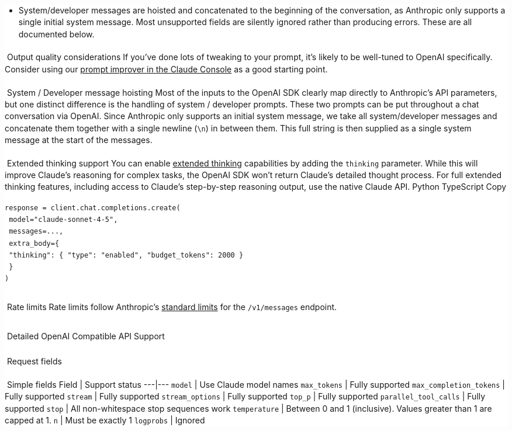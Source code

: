  * System/developer messages are hoisted and concatenated to the beginning of the conversation, as Anthropic only supports a single initial system message.
Most unsupported fields are silently ignored rather than producing errors. These are all documented below.
#### 
[​](#output-quality-considerations)
Output quality considerations
If you’ve done lots of tweaking to your prompt, it’s likely to be well-tuned to OpenAI specifically. Consider using our [prompt improver in the Claude Console](https://console.anthropic.com/dashboard) as a good starting point.
#### 
[​](#system-%2F-developer-message-hoisting)
System / Developer message hoisting
Most of the inputs to the OpenAI SDK clearly map directly to Anthropic’s API parameters, but one distinct difference is the handling of system / developer prompts. These two prompts can be put throughout a chat conversation via OpenAI. Since Anthropic only supports an initial system message, we take all system/developer messages and concatenate them together with a single newline (`\n`) in between them. This full string is then supplied as a single system message at the start of the messages.
#### 
[​](#extended-thinking-support)
Extended thinking support
You can enable [extended thinking](/en/docs/build-with-claude/extended-thinking) capabilities by adding the `thinking` parameter. While this will improve Claude’s reasoning for complex tasks, the OpenAI SDK won’t return Claude’s detailed thought process. For full extended thinking features, including access to Claude’s step-by-step reasoning output, use the native Claude API.
Python
TypeScript
Copy
```
response = client.chat.completions.create(
 model="claude-sonnet-4-5",
 messages=...,
 extra_body={
 "thinking": { "type": "enabled", "budget_tokens": 2000 }
 }
)
```
## 
[​](#rate-limits)
Rate limits
Rate limits follow Anthropic’s [standard limits](/en/api/rate-limits) for the `/v1/messages` endpoint.
## 
[​](#detailed-openai-compatible-api-support)
Detailed OpenAI Compatible API Support
### 
[​](#request-fields)
Request fields
#### 
[​](#simple-fields)
Simple fields
Field | Support status 
---|--- 
`model` | Use Claude model names 
`max_tokens` | Fully supported 
`max_completion_tokens` | Fully supported 
`stream` | Fully supported 
`stream_options` | Fully supported 
`top_p` | Fully supported 
`parallel_tool_calls` | Fully supported 
`stop` | All non-whitespace stop sequences work 
`temperature` | Between 0 and 1 (inclusive). Values greater than 1 are capped at 1. 
`n` | Must be exactly 1 
`logprobs` | Ignored 